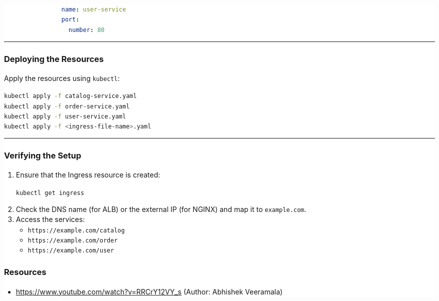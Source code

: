 ```yaml
                name: user-service
                port:
                  number: 80
```

---

### Deploying the Resources

Apply the resources using `kubectl`:

```bash
kubectl apply -f catalog-service.yaml
kubectl apply -f order-service.yaml
kubectl apply -f user-service.yaml
kubectl apply -f <ingress-file-name>.yaml
```

---

### Verifying the Setup

1. Ensure that the Ingress resource is created:
   ```bash
   kubectl get ingress
   ```
2. Check the DNS name (for ALB) or the external IP (for NGINX) and map it to `example.com`.
3. Access the services:
   - `https://example.com/catalog`
   - `https://example.com/order`
   - `https://example.com/user`

### Resources

- https://www.youtube.com/watch?v=RRCrY12VY_s (Author: Abhishek Veeramala)
